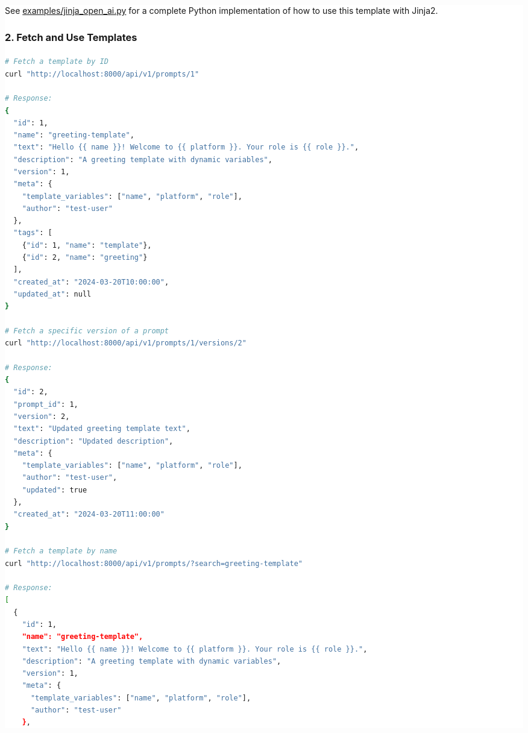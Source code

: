 ```bash
```

See [examples/jinja_open_ai.py](examples/jinja_open_ai.py) for a complete Python implementation of how to use this template with Jinja2.


### 2. Fetch and Use Templates

```bash
# Fetch a template by ID
curl "http://localhost:8000/api/v1/prompts/1"

# Response:
{
  "id": 1,
  "name": "greeting-template",
  "text": "Hello {{ name }}! Welcome to {{ platform }}. Your role is {{ role }}.",
  "description": "A greeting template with dynamic variables",
  "version": 1,
  "meta": {
    "template_variables": ["name", "platform", "role"],
    "author": "test-user"
  },
  "tags": [
    {"id": 1, "name": "template"},
    {"id": 2, "name": "greeting"}
  ],
  "created_at": "2024-03-20T10:00:00",
  "updated_at": null
}

# Fetch a specific version of a prompt
curl "http://localhost:8000/api/v1/prompts/1/versions/2"

# Response:
{
  "id": 2,
  "prompt_id": 1,
  "version": 2,
  "text": "Updated greeting template text",
  "description": "Updated description",
  "meta": {
    "template_variables": ["name", "platform", "role"],
    "author": "test-user",
    "updated": true
  },
  "created_at": "2024-03-20T11:00:00"
}

# Fetch a template by name
curl "http://localhost:8000/api/v1/prompts/?search=greeting-template"

# Response:
[
  {
    "id": 1,
    "name": "greeting-template",
    "text": "Hello {{ name }}! Welcome to {{ platform }}. Your role is {{ role }}.",
    "description": "A greeting template with dynamic variables",
    "version": 1,
    "meta": {
      "template_variables": ["name", "platform", "role"],
      "author": "test-user"
    },
```